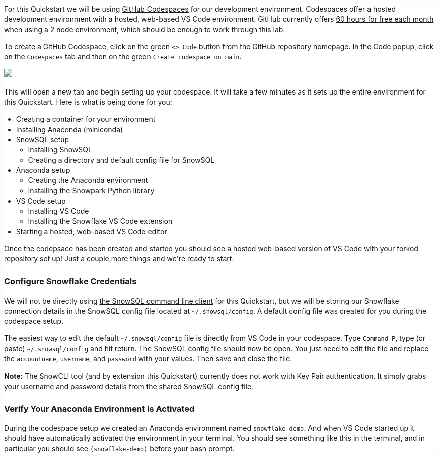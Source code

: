 For this Quickstart we will be using [GitHub Codespaces](https://docs.github.com/en/codespaces/overview) for our development environment. Codespaces offer a hosted development environment with a hosted, web-based VS Code environment. GitHub currently offers [60 hours for free each month](https://github.com/features/codespaces) when using a 2 node environment, which should be enough to work through this lab.

To create a GitHub Codespace, click on the green `<> Code` button from the GitHub repository homepage. In the Code popup, click on the `Codespaces` tab and then on the green `Create codespace on main`.

<img src="assets/codespace_setup.png" width="800" />

This will open a new tab and begin setting up your codespace. It will take a few minutes as it sets up the entire environment for this Quickstart. Here is what is being done for you:

- Creating a container for your environment
- Installing Anaconda (miniconda)
- SnowSQL setup
  - Installing SnowSQL
  - Creating a directory and default config file for SnowSQL
- Anaconda setup
  - Creating the Anaconda environment
  - Installing the Snowpark Python library
- VS Code setup
  - Installing VS Code
  - Installing the Snowflake VS Code extension
- Starting a hosted, web-based VS Code editor

Once the codepsace has been created and started you should see a hosted web-based version of VS Code with your forked repository set up! Just a couple more things and we're ready to start.

### Configure Snowflake Credentials
We will not be directly using [the SnowSQL command line client](https://docs.snowflake.com/en/user-guide/snowsql.html) for this Quickstart, but we will be storing our Snowflake connection details in the SnowSQL config file located at `~/.snowsql/config`. A default config file was created for you during the codespace setup.

The easiest way to edit the default `~/.snowsql/config` file is directly from VS Code in your codespace. Type `Command-P`, type (or paste) `~/.snowsql/config` and hit return. The SnowSQL config file should now be open. You just need to edit the file and replace the `accountname`, `username`, and `password` with your values. Then save and close the file.

**Note:** The SnowCLI tool (and by extension this Quickstart) currently does not work with Key Pair authentication. It simply grabs your username and password details from the shared SnowSQL config file.

### Verify Your Anaconda Environment is Activated

During the codespace setup we created an Anaconda environment named `snowflake-demo`. And when VS Code started up it should have automatically activated the environment in your terminal. You should see something like this in the terminal, and in particular you should see `(snowflake-demo)` before your bash prompt.

